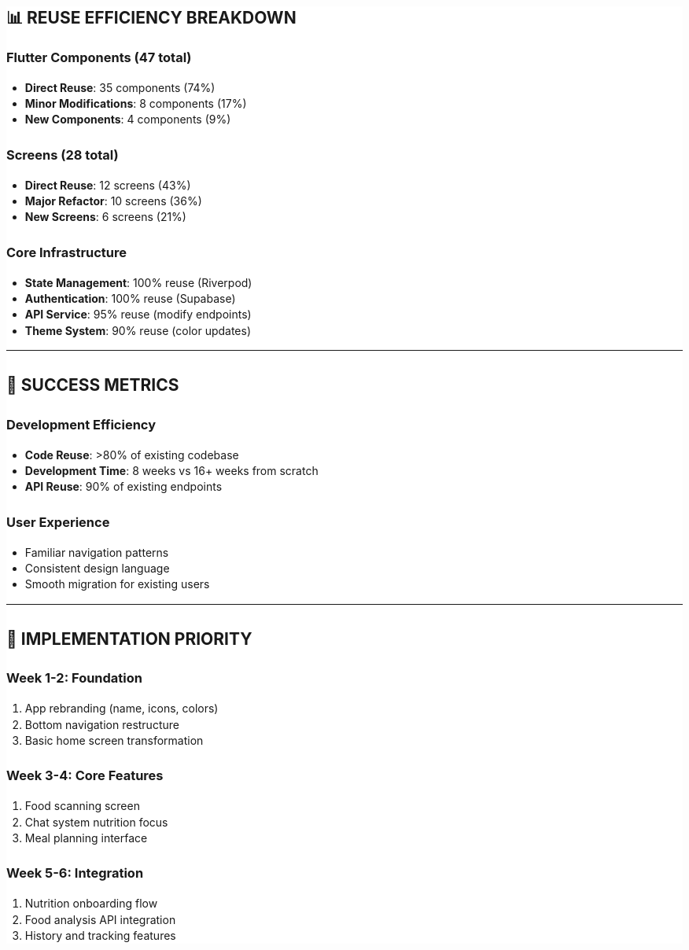 
## 📊 **REUSE EFFICIENCY BREAKDOWN**

### **Flutter Components (47 total)**
- **Direct Reuse**: 35 components (74%)
- **Minor Modifications**: 8 components (17%)
- **New Components**: 4 components (9%)

### **Screens (28 total)**
- **Direct Reuse**: 12 screens (43%)
- **Major Refactor**: 10 screens (36%)
- **New Screens**: 6 screens (21%)

### **Core Infrastructure**
- **State Management**: 100% reuse (Riverpod)
- **Authentication**: 100% reuse (Supabase)
- **API Service**: 95% reuse (modify endpoints)
- **Theme System**: 90% reuse (color updates)

---

## 🎯 **SUCCESS METRICS**

### **Development Efficiency**
- **Code Reuse**: >80% of existing codebase
- **Development Time**: 8 weeks vs 16+ weeks from scratch
- **API Reuse**: 90% of existing endpoints

### **User Experience**
- Familiar navigation patterns
- Consistent design language
- Smooth migration for existing users

---

## 🚀 **IMPLEMENTATION PRIORITY**

### **Week 1-2: Foundation**
1. App rebranding (name, icons, colors)
2. Bottom navigation restructure
3. Basic home screen transformation

### **Week 3-4: Core Features**
1. Food scanning screen
2. Chat system nutrition focus
3. Meal planning interface

### **Week 5-6: Integration**
1. Nutrition onboarding flow
2. Food analysis API integration
3. History and tracking features

